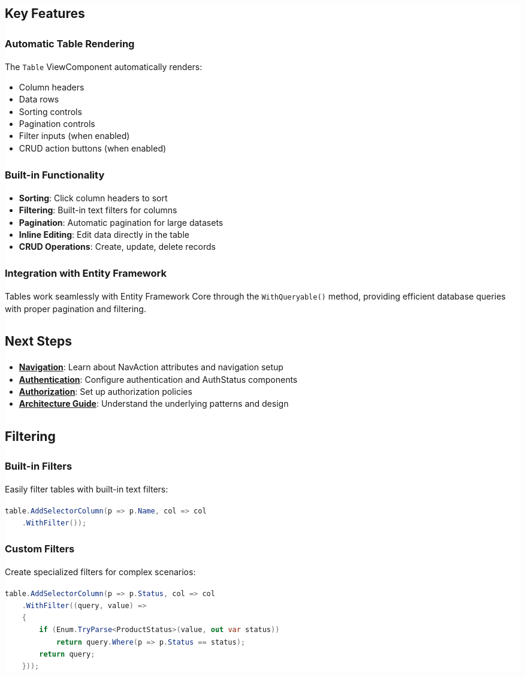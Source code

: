 ## Key Features

### Automatic Table Rendering
The `Table` ViewComponent automatically renders:
- Column headers
- Data rows
- Sorting controls
- Pagination controls
- Filter inputs (when enabled)
- CRUD action buttons (when enabled)

### Built-in Functionality
- **Sorting**: Click column headers to sort
- **Filtering**: Built-in text filters for columns
- **Pagination**: Automatic pagination for large datasets
- **Inline Editing**: Edit data directly in the table
- **CRUD Operations**: Create, update, delete records

### Integration with Entity Framework
Tables work seamlessly with Entity Framework Core through the `WithQueryable()` method, providing efficient database queries with proper pagination and filtering.

## Next Steps

- **[Navigation](navigation.md)**: Learn about NavAction attributes and navigation setup
- **[Authentication](authentication.md)**: Configure authentication and AuthStatus components  
- **[Authorization](authorization.md)**: Set up authorization policies
- **[Architecture Guide](../developer-guide/architecture.md)**: Understand the underlying patterns and design

## Filtering

### Built-in Filters

Easily filter tables with built-in text filters:

```csharp
table.AddSelectorColumn(p => p.Name, col => col
    .WithFilter());
```

### Custom Filters

Create specialized filters for complex scenarios:

```csharp
table.AddSelectorColumn(p => p.Status, col => col
    .WithFilter((query, value) =>
    {
        if (Enum.TryParse<ProductStatus>(value, out var status))
            return query.Where(p => p.Status == status);
        return query;
    }));
```
